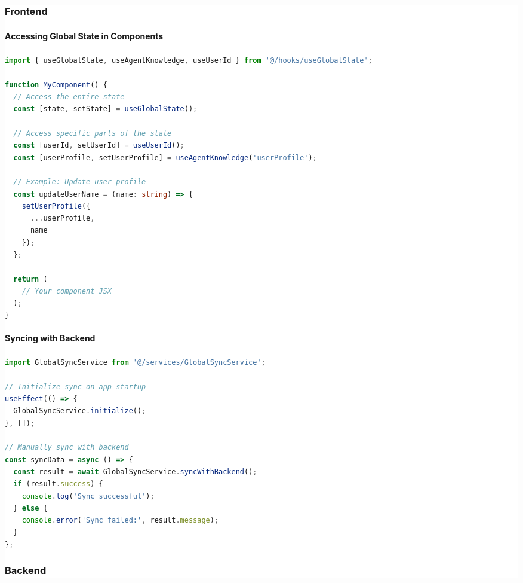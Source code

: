 ### Frontend

#### Accessing Global State in Components

```typescript
import { useGlobalState, useAgentKnowledge, useUserId } from '@/hooks/useGlobalState';

function MyComponent() {
  // Access the entire state
  const [state, setState] = useGlobalState();
  
  // Access specific parts of the state
  const [userId, setUserId] = useUserId();
  const [userProfile, setUserProfile] = useAgentKnowledge('userProfile');
  
  // Example: Update user profile
  const updateUserName = (name: string) => {
    setUserProfile({
      ...userProfile,
      name
    });
  };
  
  return (
    // Your component JSX
  );
}
```

#### Syncing with Backend

```typescript
import GlobalSyncService from '@/services/GlobalSyncService';

// Initialize sync on app startup
useEffect(() => {
  GlobalSyncService.initialize();
}, []);

// Manually sync with backend
const syncData = async () => {
  const result = await GlobalSyncService.syncWithBackend();
  if (result.success) {
    console.log('Sync successful');
  } else {
    console.error('Sync failed:', result.message);
  }
};
```

### Backend
